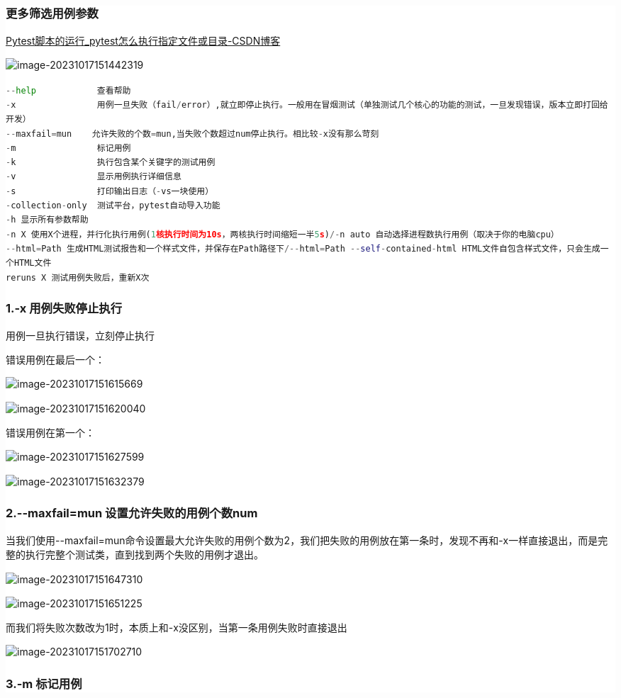   ### 更多筛选用例参数

  [Pytest脚本的运行_pytest怎么执行指定文件或目录-CSDN博客](https://blog.csdn.net/redrose2100/article/details/121782015)

  ![image-20231017151442319](http://wenxuanqiu.oss-cn-nanjing.aliyuncs.com/img/image-20231017151442319.png)

  ```py
--help            查看帮助
-x                用例一旦失败（fail/error）,就立即停止执行。一般用在冒烟测试（单独测试几个核心的功能的测试，一旦发现错误，版本立即打回给开发）          
--maxfail=mun    允许失败的个数=mun,当失败个数超过num停止执行。相比较-x没有那么苛刻
-m                标记用例
-k                执行包含某个关键字的测试用例
-v                显示用例执行详细信息
-s                打印输出日志（-vs一块使用）
-collection-only  测试平台，pytest自动导入功能
-h 显示所有参数帮助 
-n X 使用X个进程，并行化执行用例(1核执行时间为10s，两核执行时间缩短一半5s)/-n auto 自动选择进程数执行用例（取决于你的电脑cpu）
--html=Path 生成HTML测试报告和一个样式文件，并保存在Path路径下/--html=Path --self-contained-html HTML文件自包含样式文件，只会生成一个HTML文件
reruns X 测试用例失败后，重新X次
  ```

  ### **1.-x 用例失败停止执行**

  用例一旦执行错误，立刻停止执行

  错误用例在最后一个：

  ![image-20231017151615669](http://wenxuanqiu.oss-cn-nanjing.aliyuncs.com/img/image-20231017151615669.png)

  ![image-20231017151620040](http://wenxuanqiu.oss-cn-nanjing.aliyuncs.com/img/image-20231017151620040.png)

  错误用例在第一个：

  ![image-20231017151627599](http://wenxuanqiu.oss-cn-nanjing.aliyuncs.com/img/image-20231017151627599.png)

  ![image-20231017151632379](http://wenxuanqiu.oss-cn-nanjing.aliyuncs.com/img/image-20231017151632379.png)

  ### **2.--maxfail=mun 设置允许失败的用例个数num**

  当我们使用--maxfail=mun命令设置最大允许失败的用例个数为2，我们把失败的用例放在第一条时，发现不再和-x一样直接退出，而是完整的执行完整个测试类，直到找到两个失败的用例才退出。

  ![image-20231017151647310](http://wenxuanqiu.oss-cn-nanjing.aliyuncs.com/img/image-20231017151647310.png)

  ![image-20231017151651225](http://wenxuanqiu.oss-cn-nanjing.aliyuncs.com/img/image-20231017151651225.png)

  而我们将失败次数改为1时，本质上和-x没区别，当第一条用例失败时直接退出

  ![image-20231017151702710](http://wenxuanqiu.oss-cn-nanjing.aliyuncs.com/img/image-20231017151702710.png)

  ### **3.-m 标记用例**
